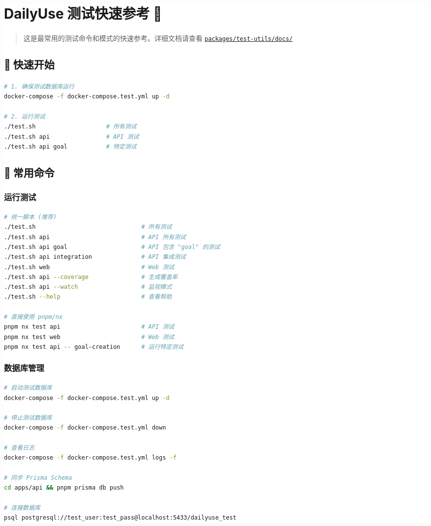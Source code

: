 # DailyUse 测试快速参考 🚀

> 这是最常用的测试命令和模式的快速参考。详细文档请查看 [`packages/test-utils/docs/`](./packages/test-utils/docs/)

## 📍 快速开始

```bash
# 1. 确保测试数据库运行
docker-compose -f docker-compose.test.yml up -d

# 2. 运行测试
./test.sh                    # 所有测试
./test.sh api                # API 测试
./test.sh api goal           # 特定测试
```

## 🎯 常用命令

### 运行测试

```bash
# 统一脚本 (推荐)
./test.sh                              # 所有测试
./test.sh api                          # API 所有测试
./test.sh api goal                     # API 包含 "goal" 的测试
./test.sh api integration              # API 集成测试
./test.sh web                          # Web 测试
./test.sh api --coverage               # 生成覆盖率
./test.sh api --watch                  # 监视模式
./test.sh --help                       # 查看帮助

# 直接使用 pnpm/nx
pnpm nx test api                       # API 测试
pnpm nx test web                       # Web 测试
pnpm nx test api -- goal-creation      # 运行特定测试
```

### 数据库管理

```bash
# 启动测试数据库
docker-compose -f docker-compose.test.yml up -d

# 停止测试数据库
docker-compose -f docker-compose.test.yml down

# 查看日志
docker-compose -f docker-compose.test.yml logs -f

# 同步 Prisma Schema
cd apps/api && pnpm prisma db push

# 连接数据库
psql postgresql://test_user:test_pass@localhost:5433/dailyuse_test
```
